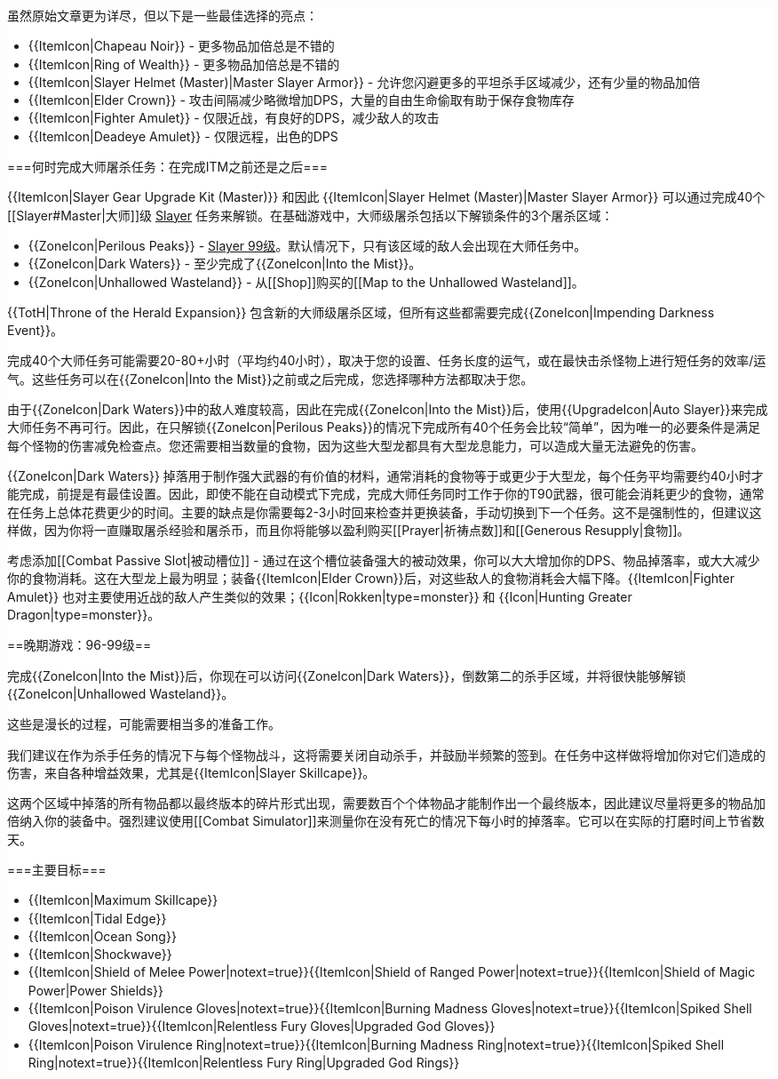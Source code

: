 虽然原始文章更为详尽，但以下是一些最佳选择的亮点：
* {{ItemIcon|Chapeau Noir}} - 更多物品加倍总是不错的
* {{ItemIcon|Ring of Wealth}} - 更多物品加倍总是不错的
* {{ItemIcon|Slayer Helmet (Master)|Master Slayer Armor}} - 允许您闪避更多的平坦杀手区域减少，还有少量的物品加倍
* {{ItemIcon|Elder Crown}} - 攻击间隔减少略微增加DPS，大量的自由生命偷取有助于保存食物库存
* {{ItemIcon|Fighter Amulet}} - 仅限近战，有良好的DPS，减少敌人的攻击
* {{ItemIcon|Deadeye Amulet}} - 仅限远程，出色的DPS

===何时完成大师屠杀任务：在完成ITM之前还是之后===

{{ItemIcon|Slayer Gear Upgrade Kit (Master)}} 和因此 {{ItemIcon|Slayer Helmet (Master)|Master Slayer Armor}} 可以通过完成40个[[Slayer#Master|大师]]级 [Slayer](#) 任务来解锁。在基础游戏中，大师级屠杀包括以下解锁条件的3个屠杀区域：

* {{ZoneIcon|Perilous Peaks}} - [Slayer 99级](#)。默认情况下，只有该区域的敌人会出现在大师任务中。
* {{ZoneIcon|Dark Waters}} - 至少完成了{{ZoneIcon|Into the Mist}}。
* {{ZoneIcon|Unhallowed Wasteland}} - 从[[Shop]]购买的[[Map to the Unhallowed Wasteland]]。

{{TotH|Throne of the Herald Expansion}} 包含新的大师级屠杀区域，但所有这些都需要完成{{ZoneIcon|Impending Darkness Event}}。

完成40个大师任务可能需要20-80+小时（平均约40小时），取决于您的设置、任务长度的运气，或在最快击杀怪物上进行短任务的效率/运气。这些任务可以在{{ZoneIcon|Into the Mist}}之前或之后完成，您选择哪种方法都取决于您。

由于{{ZoneIcon|Dark Waters}}中的敌人难度较高，因此在完成{{ZoneIcon|Into the Mist}}后，使用{{UpgradeIcon|Auto Slayer}}来完成大师任务不再可行。因此，在只解锁{{ZoneIcon|Perilous Peaks}}的情况下完成所有40个任务会比较“简单”，因为唯一的必要条件是满足每个怪物的伤害减免检查点。您还需要相当数量的食物，因为这些大型龙都具有大型龙息能力，可以造成大量无法避免的伤害。

{{ZoneIcon|Dark Waters}} 掉落用于制作强大武器的有价值的材料，通常消耗的食物等于或更少于大型龙，每个任务平均需要约40小时才能完成，前提是有最佳设置。因此，即使不能在自动模式下完成，完成大师任务同时工作于你的T90武器，很可能会消耗更少的食物，通常在任务上总体花费更少的时间。主要的缺点是你需要每2-3小时回来检查并更换装备，手动切换到下一个任务。这不是强制性的，但建议这样做，因为你将一直赚取屠杀经验和屠杀币，而且你将能够以盈利购买[[Prayer|祈祷点数]]和[[Generous Resupply|食物]]。

考虑添加[[Combat Passive Slot|被动槽位]] - 通过在这个槽位装备强大的被动效果，你可以大大增加你的DPS、物品掉落率，或大大减少你的食物消耗。这在大型龙上最为明显；装备{{ItemIcon|Elder Crown}}后，对这些敌人的食物消耗会大幅下降。{{ItemIcon|Fighter Amulet}} 也对主要使用近战的敌人产生类似的效果；{{Icon|Rokken|type=monster}} 和 {{Icon|Hunting Greater Dragon|type=monster}}。

==晚期游戏：96-99级==

完成{{ZoneIcon|Into the Mist}}后，你现在可以访问{{ZoneIcon|Dark Waters}}，倒数第二的杀手区域，并将很快能够解锁{{ZoneIcon|Unhallowed Wasteland}}。

这些是漫长的过程，可能需要相当多的准备工作。

我们建议在作为杀手任务的情况下与每个怪物战斗，这将需要关闭自动杀手，并鼓励半频繁的签到。在任务中这样做将增加你对它们造成的伤害，来自各种增益效果，尤其是{{ItemIcon|Slayer Skillcape}}。

这两个区域中掉落的所有物品都以最终版本的碎片形式出现，需要数百个个体物品才能制作出一个最终版本，因此建议尽量将更多的物品加倍纳入你的装备中。强烈建议使用[[Combat Simulator]]来测量你在没有死亡的情况下每小时的掉落率。它可以在实际的打磨时间上节省数天。

===主要目标===
* {{ItemIcon|Maximum Skillcape}}
* {{ItemIcon|Tidal Edge}}
* {{ItemIcon|Ocean Song}}
* {{ItemIcon|Shockwave}}
* {{ItemIcon|Shield of Melee Power|notext=true}}{{ItemIcon|Shield of Ranged Power|notext=true}}{{ItemIcon|Shield of Magic Power|Power Shields}}
* {{ItemIcon|Poison Virulence Gloves|notext=true}}{{ItemIcon|Burning Madness Gloves|notext=true}}{{ItemIcon|Spiked Shell Gloves|notext=true}}{{ItemIcon|Relentless Fury Gloves|Upgraded God Gloves}}
* {{ItemIcon|Poison Virulence Ring|notext=true}}{{ItemIcon|Burning Madness Ring|notext=true}}{{ItemIcon|Spiked Shell Ring|notext=true}}{{ItemIcon|Relentless Fury Ring|Upgraded God Rings}}
